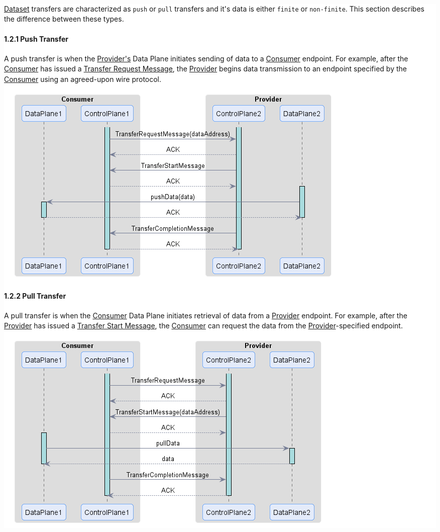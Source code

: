 [Dataset](../model/terminology.md#dataset) transfers are characterized as `push` or `pull` transfers and it's data is either `finite` or `non-finite`. This section describes the difference between these types.

#### 1.2.1 Push Transfer

A push transfer is when the [Provider's](../model/terminology.md#provider) Data Plane initiates sending of data to a [Consumer](../model/terminology.md#consumer) endpoint. For example, after the [Consumer](../model/terminology.md#consumer) has issued a [Transfer Request Message](#21-transfer-request-message), the [Provider](../model/terminology.md#provider) begins data transmission to an endpoint specified by the [Consumer](../model/terminology.md#consumer) using an agreed-upon wire protocol.

![](./figures/push-transfer-process.png)

#### 1.2.2 Pull Transfer

A pull transfer is when the [Consumer](../model/terminology.md#consumer) Data Plane initiates retrieval of data from a [Provider](../model/terminology.md#provider) endpoint. For example, after the [Provider](../model/terminology.md#provider) has issued a [Transfer Start Message](#22-transfer-start-message), the [Consumer](../model/terminology.md#consumer) can request the data from the [Provider](../model/terminology.md#provider)-specified endpoint.

![](./figures/pull-transfer-process.png)
